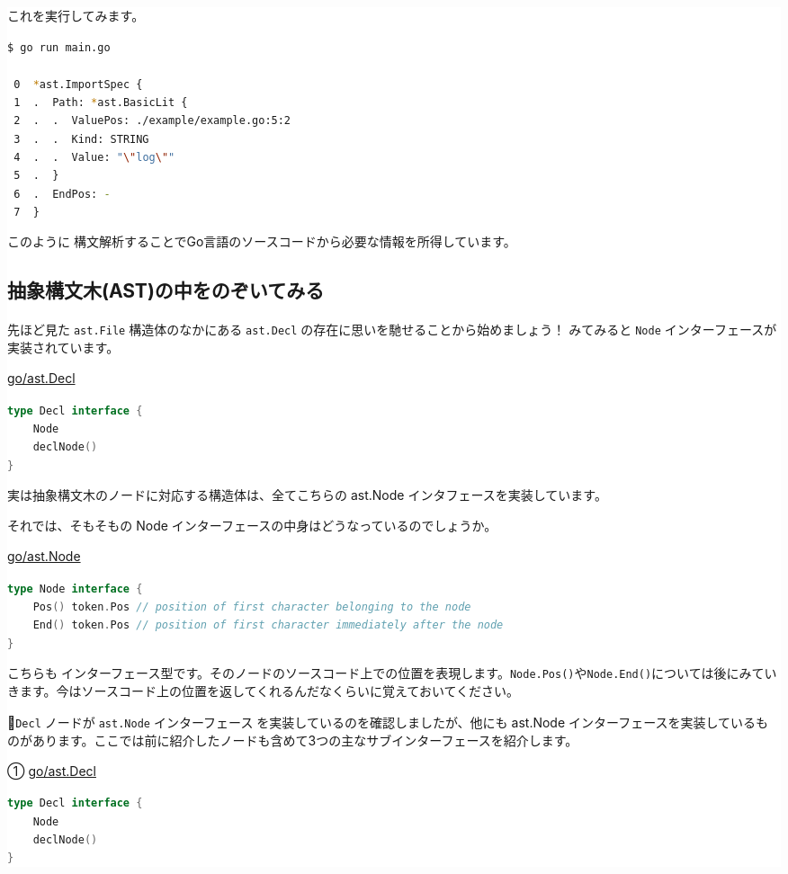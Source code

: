 これを実行してみます。

```bash
$ go run main.go

 0  *ast.ImportSpec {
 1  .  Path: *ast.BasicLit {
 2  .  .  ValuePos: ./example/example.go:5:2
 3  .  .  Kind: STRING
 4  .  .  Value: "\"log\""
 5  .  }
 6  .  EndPos: -
 7  }
```

このように 構文解析することでGo言語のソースコードから必要な情報を所得しています。

## 抽象構文木(AST)の中をのぞいてみる

先ほど見た ```ast.File``` 構造体のなかにある ```ast.Decl``` の存在に思いを馳せることから始めましょう！
みてみると ```Node``` インターフェースが実装されています。

[go/ast.Decl](https://godoc.org/go/ast#Decl)

```go
type Decl interface {
	Node
	declNode()
}
```

実は抽象構文木のノードに対応する構造体は、全てこちらの ast.Node インタフェースを実装しています。

それでは、そもそもの Node インターフェースの中身はどうなっているのでしょうか。

[go/ast.Node](https://godoc.org/go/ast#Node)

```go
type Node interface {
    Pos() token.Pos // position of first character belonging to the node
    End() token.Pos // position of first character immediately after the node
}
```

こちらも インターフェース型です。そのノードのソースコード上での位置を表現します。```Node.Pos()```や```Node.End()```については後にみていきます。今はソースコード上の位置を返してくれるんだなくらいに覚えておいてください。

```Decl``` ノードが ```ast.Node``` インターフェース を実装しているのを確認しましたが、他にも ast.Node インターフェースを実装しているものがあります。ここでは前に紹介したノードも含めて3つの主なサブインターフェースを紹介します。

① [go/ast.Decl](https://godoc.org/go/ast#Decl)

```go
type Decl interface {
	Node
	declNode()
}
```
